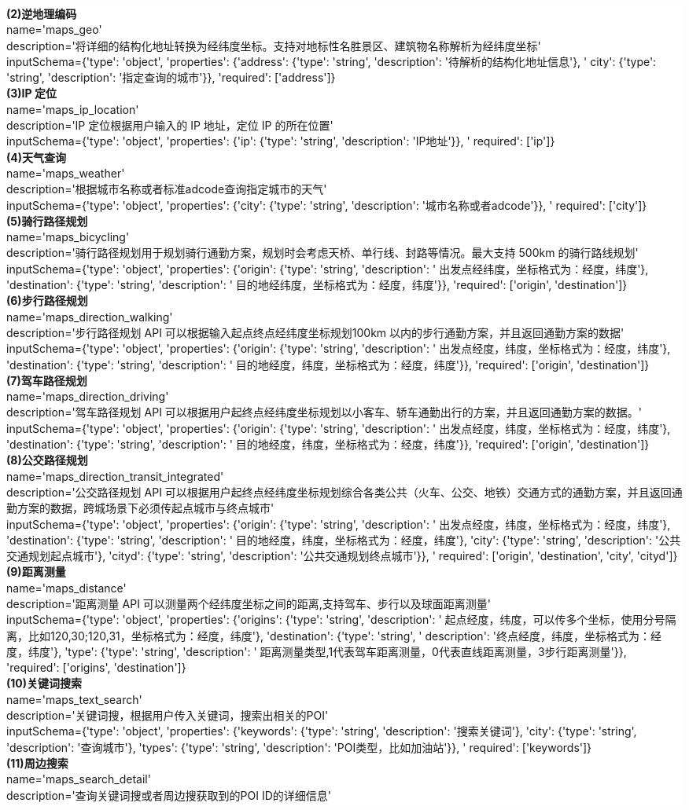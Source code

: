 **(2)逆地理编码**               
name='maps_geo'              
description='将详细的结构化地址转换为经纬度坐标。支持对地标性名胜景区、建筑物名称解析为经纬度坐标'               
inputSchema={'type': 'object', 'properties': {'address': {'type': 'string', 'description': '待解析的结构化地址信息'}, '
city': {'type': 'string', 'description': '指定查询的城市'}}, 'required': ['address']}                  
**(3)IP 定位**               
name='maps_ip_location'         
description='IP 定位根据用户输入的 IP 地址，定位 IP 的所在位置'            
inputSchema={'type': 'object', 'properties': {'ip': {'type': 'string', 'description': 'IP地址'}}, '
required': ['ip']}                
**(4)天气查询**               
name='maps_weather'               
description='根据城市名称或者标准adcode查询指定城市的天气'                 
inputSchema={'type': 'object', 'properties': {'city': {'type': 'string', 'description': '城市名称或者adcode'}}, '
required': ['city']}             
**(5)骑行路径规划**               
name='maps_bicycling'     
description='骑行路径规划用于规划骑行通勤方案，规划时会考虑天桥、单行线、封路等情况。最大支持 500km 的骑行路线规划'     
inputSchema={'type': 'object', 'properties': {'origin': {'type': 'string', 'description': '
出发点经纬度，坐标格式为：经度，纬度'}, 'destination': {'type': 'string', 'description': '
目的地经纬度，坐标格式为：经度，纬度'}}, 'required': ['origin', 'destination']}      
**(6)步行路径规划**               
name='maps_direction_walking'      
description='步行路径规划 API 可以根据输入起点终点经纬度坐标规划100km 以内的步行通勤方案，并且返回通勤方案的数据'       
inputSchema={'type': 'object', 'properties': {'origin': {'type': 'string', 'description': '
出发点经度，纬度，坐标格式为：经度，纬度'}, 'destination': {'type': 'string', 'description': '
目的地经度，纬度，坐标格式为：经度，纬度'}}, 'required': ['origin', 'destination']}        
**(7)驾车路径规划**                
name='maps_direction_driving'          
description='驾车路径规划 API
可以根据用户起终点经纬度坐标规划以小客车、轿车通勤出行的方案，并且返回通勤方案的数据。'            
inputSchema={'type': 'object', 'properties': {'origin': {'type': 'string', 'description': '
出发点经度，纬度，坐标格式为：经度，纬度'}, 'destination': {'type': 'string', 'description': '
目的地经度，纬度，坐标格式为：经度，纬度'}}, 'required': ['origin', 'destination']}            
**(8)公交路径规划**              
name='maps_direction_transit_integrated'           
description='公交路径规划 API
可以根据用户起终点经纬度坐标规划综合各类公共（火车、公交、地铁）交通方式的通勤方案，并且返回通勤方案的数据，跨城场景下必须传起点城市与终点城市'           
inputSchema={'type': 'object', 'properties': {'origin': {'type': 'string', 'description': '
出发点经度，纬度，坐标格式为：经度，纬度'}, 'destination': {'type': 'string', 'description': '
目的地经度，纬度，坐标格式为：经度，纬度'}, 'city': {'type': 'string', 'description': '公共交通规划起点城市'}, 'cityd':
{'type': 'string', 'description': '公共交通规划终点城市'}}, '
required': ['origin', 'destination', 'city', 'cityd']}         
**(9)距离测量**              
name='maps_distance'            
description='距离测量 API 可以测量两个经纬度坐标之间的距离,支持驾车、步行以及球面距离测量'      
inputSchema={'type': 'object', 'properties': {'origins': {'type': 'string', 'description': '
起点经度，纬度，可以传多个坐标，使用分号隔离，比如120,30;120,31，坐标格式为：经度，纬度'}, 'destination': {'type': 'string', '
description': '终点经度，纬度，坐标格式为：经度，纬度'}, 'type': {'type': 'string', 'description': '
距离测量类型,1代表驾车距离测量，0代表直线距离测量，3步行距离测量'}}, 'required': ['origins', 'destination']}        
**(10)关键词搜索**         
name='maps_text_search'           
description='关键词搜，根据用户传入关键词，搜索出相关的POI'           
inputSchema={'type': 'object', 'properties': {'keywords': {'type': 'string', 'description': '搜索关键词'}, 'city':
{'type': 'string', 'description': '查询城市'}, 'types': {'type': 'string', 'description': 'POI类型，比如加油站'}}, '
required': ['keywords']}              
**(11)周边搜索**            
name='maps_search_detail'            
description='查询关键词搜或者周边搜获取到的POI ID的详细信息'              